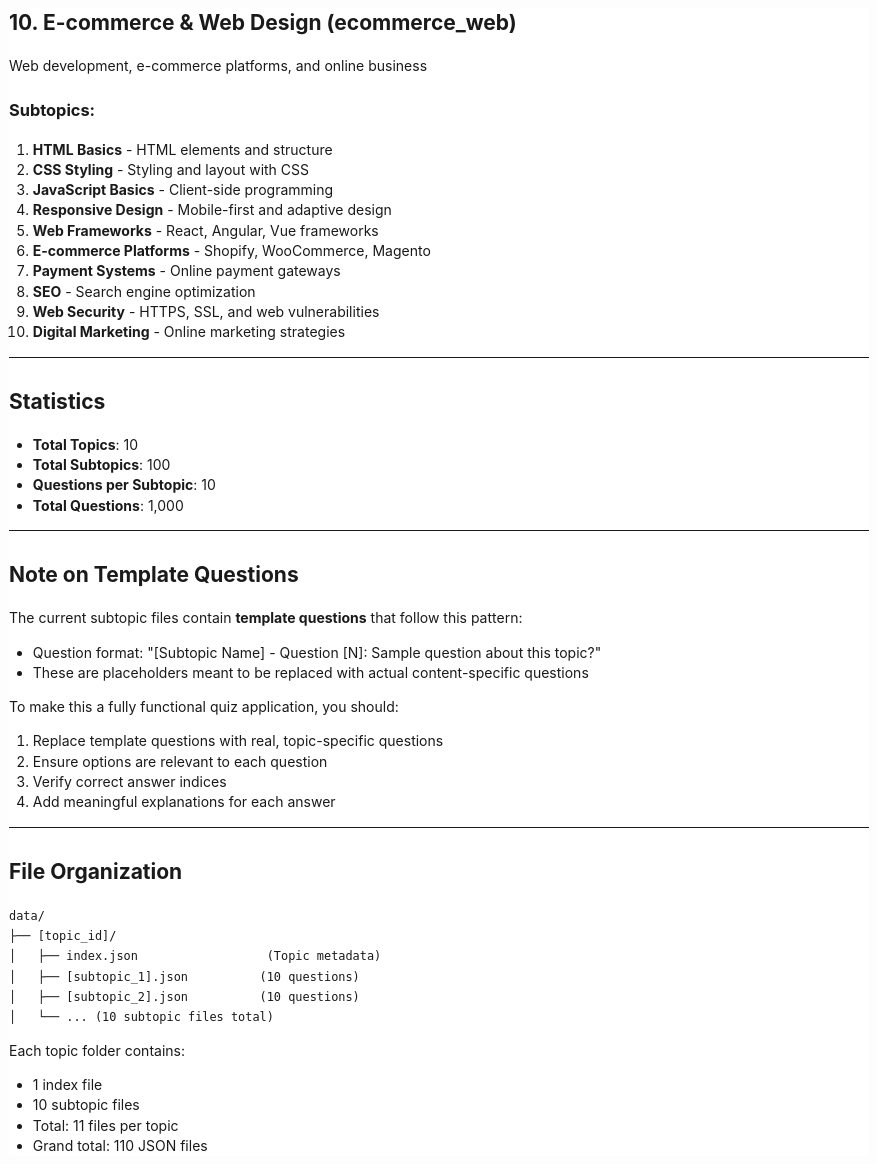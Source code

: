 
## 10. E-commerce & Web Design (ecommerce_web)
Web development, e-commerce platforms, and online business

### Subtopics:
1. **HTML Basics** - HTML elements and structure
2. **CSS Styling** - Styling and layout with CSS
3. **JavaScript Basics** - Client-side programming
4. **Responsive Design** - Mobile-first and adaptive design
5. **Web Frameworks** - React, Angular, Vue frameworks
6. **E-commerce Platforms** - Shopify, WooCommerce, Magento
7. **Payment Systems** - Online payment gateways
8. **SEO** - Search engine optimization
9. **Web Security** - HTTPS, SSL, and web vulnerabilities
10. **Digital Marketing** - Online marketing strategies

---

## Statistics

- **Total Topics**: 10
- **Total Subtopics**: 100
- **Questions per Subtopic**: 10
- **Total Questions**: 1,000

---

## Note on Template Questions

The current subtopic files contain **template questions** that follow this pattern:
- Question format: "[Subtopic Name] - Question [N]: Sample question about this topic?"
- These are placeholders meant to be replaced with actual content-specific questions

To make this a fully functional quiz application, you should:
1. Replace template questions with real, topic-specific questions
2. Ensure options are relevant to each question
3. Verify correct answer indices
4. Add meaningful explanations for each answer

---

## File Organization

```
data/
├── [topic_id]/
│   ├── index.json                  (Topic metadata)
│   ├── [subtopic_1].json          (10 questions)
│   ├── [subtopic_2].json          (10 questions)
│   └── ... (10 subtopic files total)
```

Each topic folder contains:
- 1 index file
- 10 subtopic files
- Total: 11 files per topic
- Grand total: 110 JSON files
